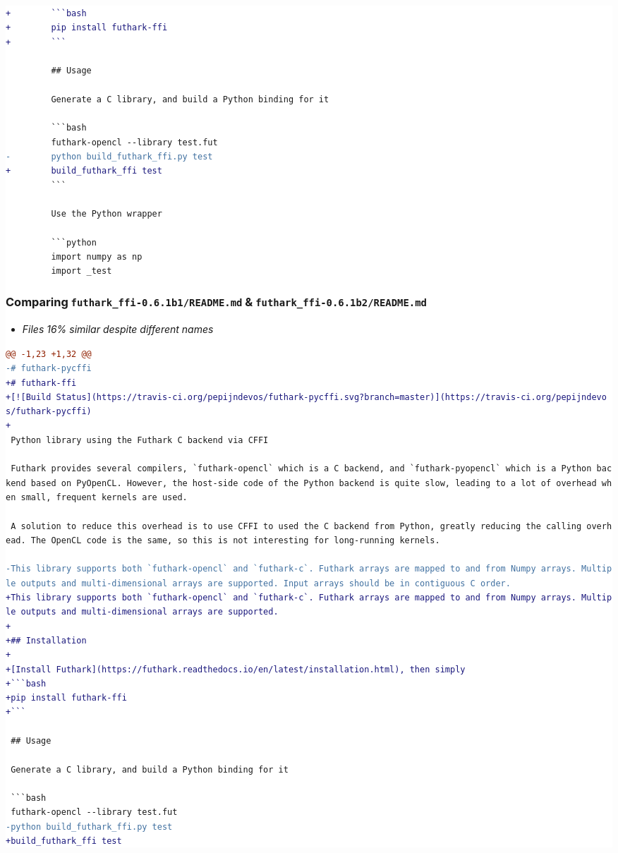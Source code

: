 ```diff
+        ```bash
+        pip install futhark-ffi
+        ```
         
         ## Usage
         
         Generate a C library, and build a Python binding for it
         
         ```bash
         futhark-opencl --library test.fut
-        python build_futhark_ffi.py test
+        build_futhark_ffi test
         ```
         
         Use the Python wrapper
         
         ```python
         import numpy as np
         import _test
```

### Comparing `futhark_ffi-0.6.1b1/README.md` & `futhark_ffi-0.6.1b2/README.md`

 * *Files 16% similar despite different names*

```diff
@@ -1,23 +1,32 @@
-# futhark-pycffi
+# futhark-ffi
+[![Build Status](https://travis-ci.org/pepijndevos/futhark-pycffi.svg?branch=master)](https://travis-ci.org/pepijndevos/futhark-pycffi)
+
 Python library using the Futhark C backend via CFFI
 
 Futhark provides several compilers, `futhark-opencl` which is a C backend, and `futhark-pyopencl` which is a Python backend based on PyOpenCL. However, the host-side code of the Python backend is quite slow, leading to a lot of overhead when small, frequent kernels are used.
 
 A solution to reduce this overhead is to use CFFI to used the C backend from Python, greatly reducing the calling overhead. The OpenCL code is the same, so this is not interesting for long-running kernels.
 
-This library supports both `futhark-opencl` and `futhark-c`. Futhark arrays are mapped to and from Numpy arrays. Multiple outputs and multi-dimensional arrays are supported. Input arrays should be in contiguous C order.
+This library supports both `futhark-opencl` and `futhark-c`. Futhark arrays are mapped to and from Numpy arrays. Multiple outputs and multi-dimensional arrays are supported.
+
+## Installation
+
+[Install Futhark](https://futhark.readthedocs.io/en/latest/installation.html), then simply
+```bash
+pip install futhark-ffi
+```
 
 ## Usage
 
 Generate a C library, and build a Python binding for it
 
 ```bash
 futhark-opencl --library test.fut
-python build_futhark_ffi.py test
+build_futhark_ffi test
```